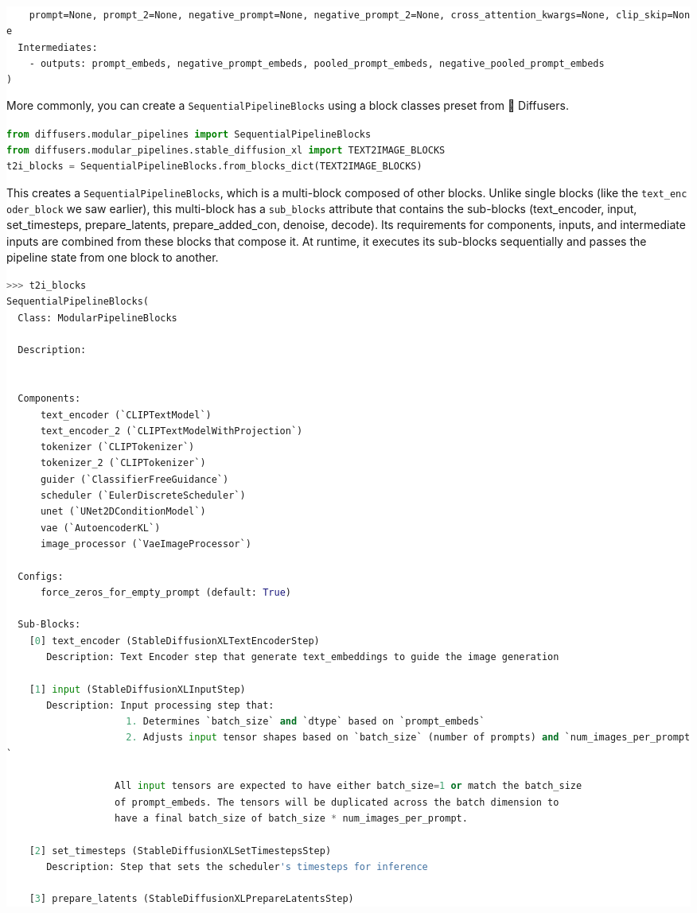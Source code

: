 ```
    prompt=None, prompt_2=None, negative_prompt=None, negative_prompt_2=None, cross_attention_kwargs=None, clip_skip=None
  Intermediates:
    - outputs: prompt_embeds, negative_prompt_embeds, pooled_prompt_embeds, negative_pooled_prompt_embeds
)
```

More commonly, you can create a `SequentialPipelineBlocks` using a block classes preset from 🧨 Diffusers.

```py
from diffusers.modular_pipelines import SequentialPipelineBlocks
from diffusers.modular_pipelines.stable_diffusion_xl import TEXT2IMAGE_BLOCKS
t2i_blocks = SequentialPipelineBlocks.from_blocks_dict(TEXT2IMAGE_BLOCKS)
```

This creates a `SequentialPipelineBlocks`, which is a multi-block composed of other blocks. Unlike single blocks (like the `text_encoder_block` we saw earlier), this multi-block has a `sub_blocks` attribute that contains the sub-blocks (text_encoder, input, set_timesteps, prepare_latents, prepare_added_con, denoise, decode). Its requirements for components, inputs, and intermediate inputs are combined from these blocks that compose it. At runtime, it executes its sub-blocks sequentially and passes the pipeline state from one block to another. 

```py
>>> t2i_blocks
SequentialPipelineBlocks(
  Class: ModularPipelineBlocks

  Description: 


  Components:
      text_encoder (`CLIPTextModel`)
      text_encoder_2 (`CLIPTextModelWithProjection`)
      tokenizer (`CLIPTokenizer`)
      tokenizer_2 (`CLIPTokenizer`)
      guider (`ClassifierFreeGuidance`)
      scheduler (`EulerDiscreteScheduler`)
      unet (`UNet2DConditionModel`)
      vae (`AutoencoderKL`)
      image_processor (`VaeImageProcessor`)

  Configs:
      force_zeros_for_empty_prompt (default: True)

  Sub-Blocks:
    [0] text_encoder (StableDiffusionXLTextEncoderStep)
       Description: Text Encoder step that generate text_embeddings to guide the image generation

    [1] input (StableDiffusionXLInputStep)
       Description: Input processing step that:
                     1. Determines `batch_size` and `dtype` based on `prompt_embeds`
                     2. Adjusts input tensor shapes based on `batch_size` (number of prompts) and `num_images_per_prompt`
                   
                   All input tensors are expected to have either batch_size=1 or match the batch_size
                   of prompt_embeds. The tensors will be duplicated across the batch dimension to
                   have a final batch_size of batch_size * num_images_per_prompt.

    [2] set_timesteps (StableDiffusionXLSetTimestepsStep)
       Description: Step that sets the scheduler's timesteps for inference

    [3] prepare_latents (StableDiffusionXLPrepareLatentsStep)
```